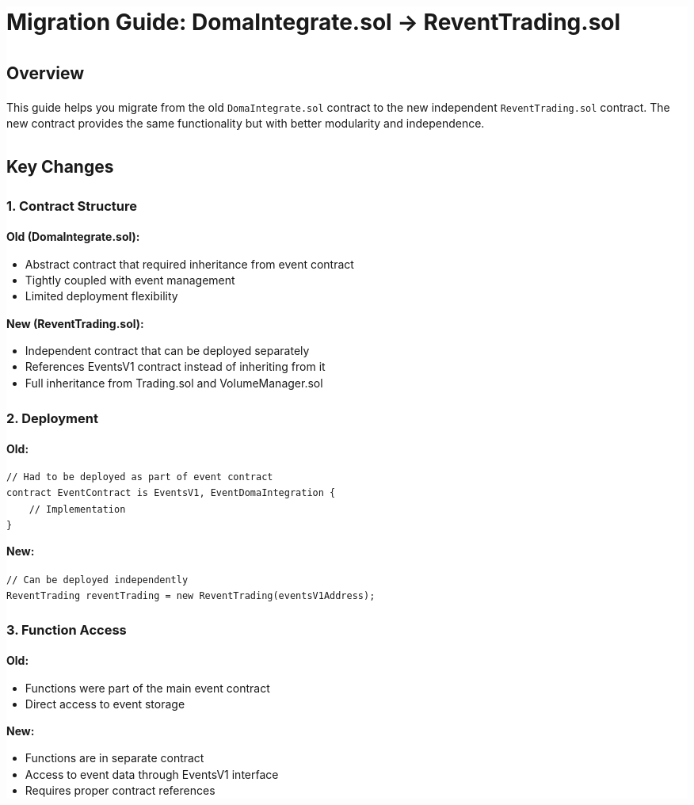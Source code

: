 # Migration Guide: DomaIntegrate.sol → ReventTrading.sol

## Overview

This guide helps you migrate from the old `DomaIntegrate.sol` contract to the new independent `ReventTrading.sol` contract. The new contract provides the same functionality but with better modularity and independence.

## Key Changes

### 1. Contract Structure

**Old (DomaIntegrate.sol):**

- Abstract contract that required inheritance from event contract
- Tightly coupled with event management
- Limited deployment flexibility

**New (ReventTrading.sol):**

- Independent contract that can be deployed separately
- References EventsV1 contract instead of inheriting from it
- Full inheritance from Trading.sol and VolumeManager.sol

### 2. Deployment

**Old:**

```solidity
// Had to be deployed as part of event contract
contract EventContract is EventsV1, EventDomaIntegration {
    // Implementation
}
```

**New:**

```solidity
// Can be deployed independently
ReventTrading reventTrading = new ReventTrading(eventsV1Address);
```

### 3. Function Access

**Old:**

- Functions were part of the main event contract
- Direct access to event storage

**New:**

- Functions are in separate contract
- Access to event data through EventsV1 interface
- Requires proper contract references
